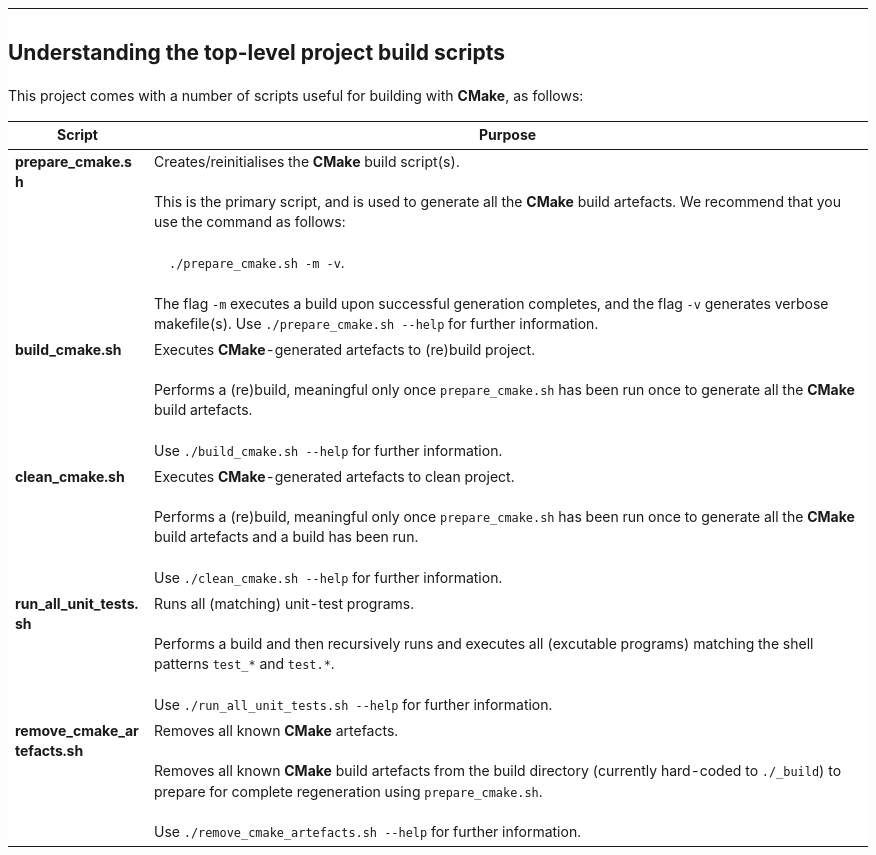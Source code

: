 
----

## Understanding the top-level project build scripts

This project comes with a number of scripts useful for building with **CMake**, as follows:

| Script                    | Purpose |
| ------------------------- | ------- |
| **prepare_cmake.sh**          | Creates/reinitialises the **CMake** build script(s).<br/><br/>This is the primary script, and is used to generate all the **CMake** build artefacts. We recommend that you use the command  as follows:</br></br>&nbsp;&nbsp;&nbsp;&nbsp;`./prepare_cmake.sh -m -v`.<br/><br/>The flag `-m` executes a build upon successful generation completes, and the flag `-v` generates verbose makefile(s). Use `./prepare_cmake.sh --help` for further information. |
| **build_cmake.sh**            | Executes **CMake**-generated artefacts to (re)build project.<br/><br/>Performs a (re)build, meaningful only once `prepare_cmake.sh` has been run once to generate all the **CMake** build artefacts.<br/><br/>Use `./build_cmake.sh --help` for further information. |
| **clean_cmake.sh**            | Executes **CMake**-generated artefacts to clean project.<br/><br/>Performs a (re)build, meaningful only once `prepare_cmake.sh` has been run once to generate all the **CMake** build artefacts and a build has been run.<br/><br/>Use `./clean_cmake.sh --help` for further information. |
| **run_all_unit_tests.sh**     | Runs all (matching) unit-test programs.<br/><br/>Performs a build and then recursively runs and executes all (excutable programs) matching the shell patterns `test_*` and `test.*`.<br/><br/>Use `./run_all_unit_tests.sh --help` for further information. |
| **remove_cmake_artefacts.sh** | Removes all known **CMake** artefacts.<br/><br/>Removes all known **CMake** build artefacts from the build directory (currently hard-coded to `./_build`) to prepare for complete regeneration using `prepare_cmake.sh`.<br/><br/>Use `./remove_cmake_artefacts.sh --help` for further information. |



